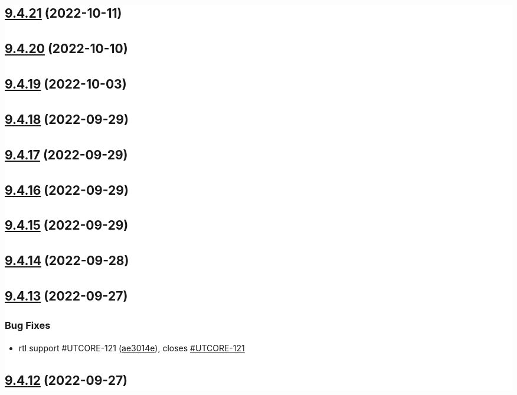 

## [9.4.21](https://github.com/softwaregroup-bg/ut-portal/compare/v9.4.20...v9.4.21) (2022-10-11)



## [9.4.20](https://github.com/softwaregroup-bg/ut-portal/compare/v9.4.19...v9.4.20) (2022-10-10)



## [9.4.19](https://github.com/softwaregroup-bg/ut-portal/compare/v9.4.18...v9.4.19) (2022-10-03)



## [9.4.18](https://github.com/softwaregroup-bg/ut-portal/compare/v9.4.17...v9.4.18) (2022-09-29)



## [9.4.17](https://github.com/softwaregroup-bg/ut-portal/compare/v9.4.16...v9.4.17) (2022-09-29)



## [9.4.16](https://github.com/softwaregroup-bg/ut-portal/compare/v9.4.15...v9.4.16) (2022-09-29)



## [9.4.15](https://github.com/softwaregroup-bg/ut-portal/compare/v9.4.14...v9.4.15) (2022-09-29)



## [9.4.14](https://github.com/softwaregroup-bg/ut-portal/compare/v9.4.13...v9.4.14) (2022-09-28)



## [9.4.13](https://github.com/softwaregroup-bg/ut-portal/compare/v9.4.12...v9.4.13) (2022-09-27)


### Bug Fixes

* rtl support #UTCORE-121 ([ae3014e](https://github.com/softwaregroup-bg/ut-portal/commit/ae3014e0c98b79aaa0d8e11a62ca262e6272be91)), closes [#UTCORE-121](https://github.com/softwaregroup-bg/ut-portal/issues/UTCORE-121)



## [9.4.12](https://github.com/softwaregroup-bg/ut-portal/compare/v9.4.11...v9.4.12) (2022-09-27)
